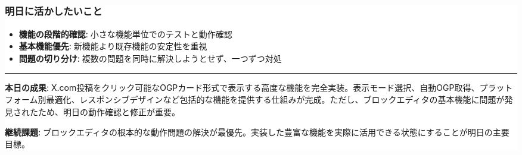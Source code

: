 ### 明日に活かしたいこと
- **機能の段階的確認**: 小さな機能単位でのテストと動作確認
- **基本機能優先**: 新機能より既存機能の安定性を重視
- **問題の切り分け**: 複数の問題を同時に解決しようとせず、一つずつ対処

---

**本日の成果**: X.com投稿をクリック可能なOGPカード形式で表示する高度な機能を完全実装。表示モード選択、自動OGP取得、プラットフォーム別最適化、レスポンシブデザインなど包括的な機能を提供する仕組みが完成。ただし、ブロックエディタの基本機能に問題が発見されたため、明日の動作確認と修正が重要。

**継続課題**: ブロックエディタの根本的な動作問題の解決が最優先。実装した豊富な機能を実際に活用できる状態にすることが明日の主要目標。
